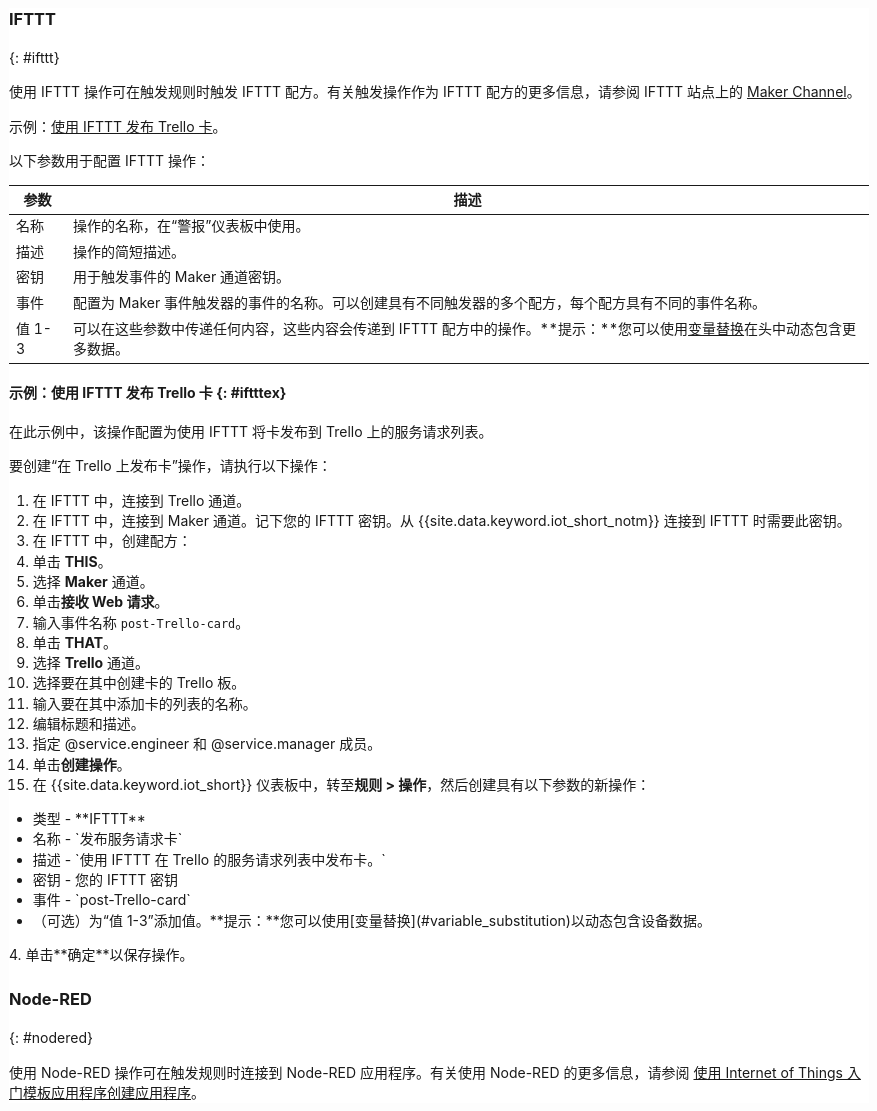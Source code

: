 
### IFTTT  
{: #ifttt}

使用 IFTTT 操作可在触发规则时触发 IFTTT 配方。有关触发操作作为 IFTTT 配方的更多信息，请参阅 IFTTT 站点上的 [Maker Channel](https://ifttt.com/maker)。

示例：[使用 IFTTT 发布 Trello 卡](#iftttex)。

以下参数用于配置 IFTTT 操作：

参数 | 描述
---|---
名称 | 操作的名称，在“警报”仪表板中使用。
描述 | 操作的简短描述。
密钥 | 用于触发事件的 Maker 通道密钥。
事件 | 配置为 Maker 事件触发器的事件的名称。可以创建具有不同触发器的多个配方，每个配方具有不同的事件名称。
值 1-3 | 可以在这些参数中传递任何内容，这些内容会传递到 IFTTT 配方中的操作。**提示：**您可以使用[变量替换](#variable_substitution)在头中动态包含更多数据。

#### 示例：使用 IFTTT 发布 Trello 卡 {: #iftttex}

在此示例中，该操作配置为使用 IFTTT 将卡发布到 Trello 上的服务请求列表。

要创建“在 Trello 上发布卡”操作，请执行以下操作：
1.	在 IFTTT 中，连接到 Trello 通道。
2.	在 IFTTT 中，连接到 Maker 通道。记下您的 IFTTT 密钥。从 {{site.data.keyword.iot_short_notm}} 连接到 IFTTT 时需要此密钥。
5.	在 IFTTT 中，创建配方：
 1. 单击 **THIS**。
 2. 选择 **Maker** 通道。  
 2. 单击**接收 Web 请求**。
 3. 输入事件名称 `post-Trello-card`。
 4. 单击 **THAT**。
 5. 选择 **Trello** 通道。
 6. 选择要在其中创建卡的 Trello 板。
 7. 输入要在其中添加卡的列表的名称。
 8. 编辑标题和描述。
 9. 指定 @service.engineer 和 @service.manager 成员。
 8. 单击**创建操作**。   
3. 在 {{site.data.keyword.iot_short}} 仪表板中，转至**规则 > 操作**，然后创建具有以下参数的新操作：
<ul>
<li>类型 - **IFTTT**</li>
<li>名称 - `发布服务请求卡`</li>
<li>描述 - `使用 IFTTT 在 Trello 的服务请求列表中发布卡。`</li>
<li>密钥 - 您的 IFTTT 密钥</li>
<li>事件 - `post-Trello-card`</li>
<li>（可选）为“值 1-3”添加值。**提示：**您可以使用[变量替换](#variable_substitution)以动态包含设备数据。</li>
</ul>
4. 单击**确定**以保存操作。


### Node-RED
{: #nodered}

使用 Node-RED 操作可在触发规则时连接到 Node-RED 应用程序。有关使用 Node-RED 的更多信息，请参阅 [使用 Internet of Things 入门模板应用程序创建应用程序](https://www.ng.bluemix.net/docs/starters/IoT/iot500.html)。
